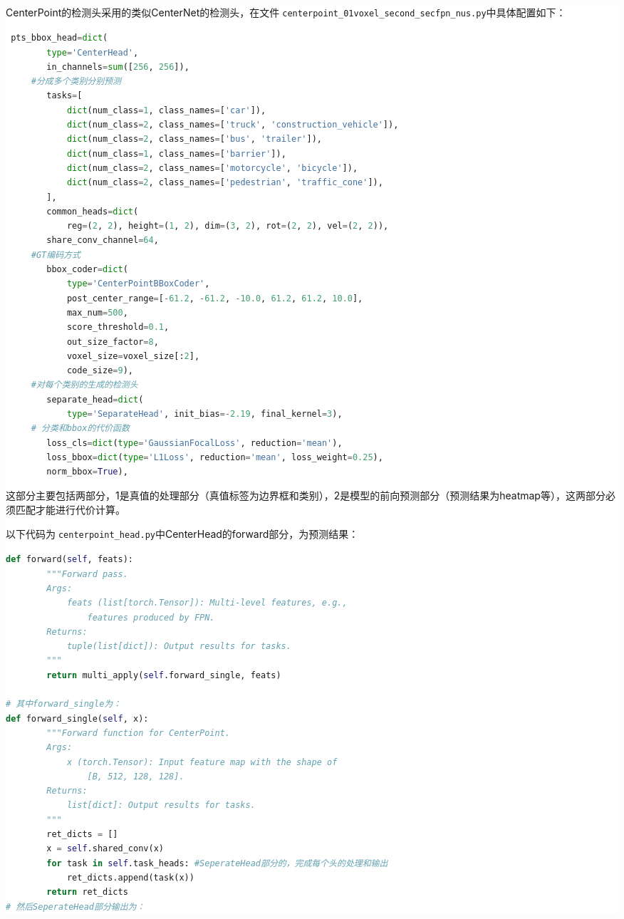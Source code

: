 CenterPoint的检测头采用的类似CenterNet的检测头，在文件 `centerpoint_01voxel_second_secfpn_nus.py`中具体配置如下：

```python
 pts_bbox_head=dict(
        type='CenterHead',
        in_channels=sum([256, 256]),
     #分成多个类别分别预测
        tasks=[
            dict(num_class=1, class_names=['car']),
            dict(num_class=2, class_names=['truck', 'construction_vehicle']),
            dict(num_class=2, class_names=['bus', 'trailer']),
            dict(num_class=1, class_names=['barrier']),
            dict(num_class=2, class_names=['motorcycle', 'bicycle']),
            dict(num_class=2, class_names=['pedestrian', 'traffic_cone']),
        ],
        common_heads=dict(
            reg=(2, 2), height=(1, 2), dim=(3, 2), rot=(2, 2), vel=(2, 2)),
        share_conv_channel=64,
     #GT编码方式
        bbox_coder=dict(
            type='CenterPointBBoxCoder',
            post_center_range=[-61.2, -61.2, -10.0, 61.2, 61.2, 10.0],
            max_num=500,
            score_threshold=0.1,
            out_size_factor=8,
            voxel_size=voxel_size[:2],
            code_size=9),
     #对每个类别的生成的检测头
        separate_head=dict(
            type='SeparateHead', init_bias=-2.19, final_kernel=3),
     # 分类和bbox的代价函数
        loss_cls=dict(type='GaussianFocalLoss', reduction='mean'),
        loss_bbox=dict(type='L1Loss', reduction='mean', loss_weight=0.25),
        norm_bbox=True),
```

这部分主要包括两部分，1是真值的处理部分（真值标签为边界框和类别），2是模型的前向预测部分（预测结果为heatmap等），这两部分必须匹配才能进行代价计算。

以下代码为 `centerpoint_head.py`中CenterHead的forward部分，为预测结果：

```python
def forward(self, feats):
        """Forward pass.
        Args:
            feats (list[torch.Tensor]): Multi-level features, e.g.,
                features produced by FPN.
        Returns:
            tuple(list[dict]): Output results for tasks.
        """
        return multi_apply(self.forward_single, feats)
  
# 其中forward_single为：
def forward_single(self, x):
        """Forward function for CenterPoint.
        Args:
            x (torch.Tensor): Input feature map with the shape of
                [B, 512, 128, 128].
        Returns:
            list[dict]: Output results for tasks.
        """
        ret_dicts = []
        x = self.shared_conv(x)
        for task in self.task_heads: #SeperateHead部分的，完成每个头的处理和输出
            ret_dicts.append(task(x))
        return ret_dicts
# 然后SeperateHead部分输出为：
```